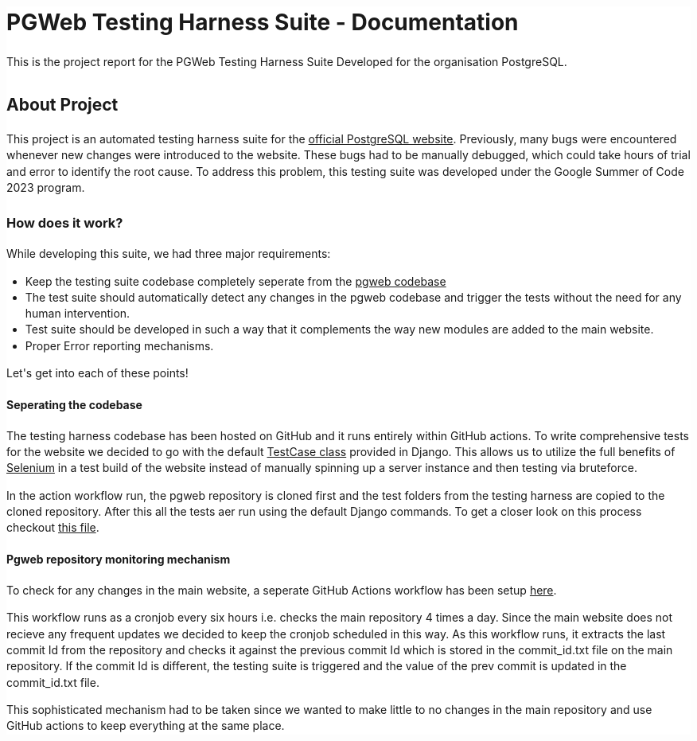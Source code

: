 # PGWeb Testing Harness Suite - Documentation

This is the project report for the PGWeb Testing Harness Suite Developed for the organisation PostgreSQL.

## About Project
This project is an automated testing harness suite for the <a href="https://www.postgresql.org">official PostgreSQL website</a>. Previously, many bugs were encountered whenever new changes were introduced to the website. These bugs had to be manually debugged, which could take hours of trial and error to identify the root cause. To address this problem, this testing suite was developed under the Google Summer of Code 2023 program. 

### How does it work?

While developing this suite, we had three major requirements:
 - Keep the testing suite codebase completely seperate from the <a href="https://git.postgresql.org/gitweb/?p=pgweb.git;a=summary">pgweb codebase</a>
 - The test suite should automatically detect any changes in the pgweb codebase and trigger the tests without the need for any human intervention.
 - Test suite should be developed in such a way that it complements the way new modules are added to the main website.
 - Proper Error reporting mechanisms.

Let's get into each of these points!

#### Seperating the codebase
The testing harness codebase has been hosted on GitHub and it runs entirely within GitHub actions. To write comprehensive tests for the website we decided to go with the default <a href="https://docs.djangoproject.com/en/4.2/topics/testing/overview/">TestCase class</a> provided in Django. This allows us to utilize the full benefits of <a href="https://www.selenium.dev/">Selenium</a> in a test build of the website instead of manually spinning up a server instance and then testing via bruteforce.

In the action workflow run, the pgweb repository  is cloned first and the test folders from the testing harness are copied to the cloned repository. After this all the tests aer run using the default Django commands. To get a closer look on this process checkout <a href="https://github.com/destrex271/pgweb-testing-harness/blob/main/src/workflow_utils/setup.sh">this file</a>.

#### Pgweb repository monitoring mechanism
To check for any changes in the main website, a seperate GitHub Actions workflow has been setup <a href="https://github.com/destrex271/pgweb-testing-harness/blob/main/.github/workflows/monitor.yml">here</a>.

This workflow runs as a cronjob every six hours i.e. checks the main repository 4 times a day. Since the main website does not recieve any frequent updates we decided to keep the cronjob scheduled in this way.
As this workflow runs, it extracts the last commit Id from the repository and checks it against the previous commit Id which is stored in the commit_id.txt file on the main repository. If the commit Id is different, the testing suite is triggered and the value of the prev commit is updated in the commit_id.txt file.

This sophisticated mechanism had to be taken since we wanted to make little to no changes in the main repository and use GitHub actions to keep everything at the same place.
